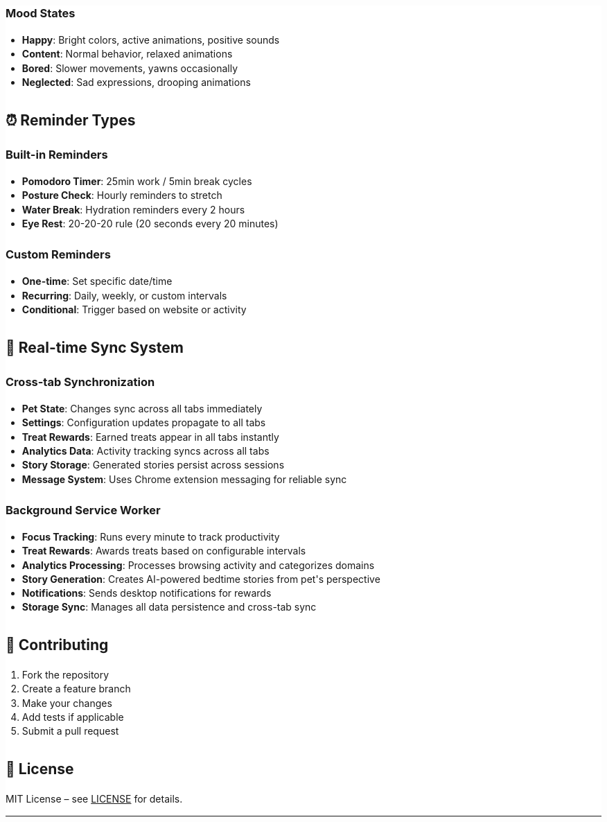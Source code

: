 ### Mood States
- **Happy**: Bright colors, active animations, positive sounds
- **Content**: Normal behavior, relaxed animations
- **Bored**: Slower movements, yawns occasionally
- **Neglected**: Sad expressions, drooping animations

## ⏰ Reminder Types

### Built-in Reminders
- **Pomodoro Timer**: 25min work / 5min break cycles
- **Posture Check**: Hourly reminders to stretch
- **Water Break**: Hydration reminders every 2 hours
- **Eye Rest**: 20-20-20 rule (20 seconds every 20 minutes)

### Custom Reminders
- **One-time**: Set specific date/time
- **Recurring**: Daily, weekly, or custom intervals
- **Conditional**: Trigger based on website or activity

## 🔄 Real-time Sync System

### Cross-tab Synchronization
- **Pet State**: Changes sync across all tabs immediately
- **Settings**: Configuration updates propagate to all tabs
- **Treat Rewards**: Earned treats appear in all tabs instantly
- **Analytics Data**: Activity tracking syncs across all tabs
- **Story Storage**: Generated stories persist across sessions
- **Message System**: Uses Chrome extension messaging for reliable sync

### Background Service Worker
- **Focus Tracking**: Runs every minute to track productivity
- **Treat Rewards**: Awards treats based on configurable intervals
- **Analytics Processing**: Processes browsing activity and categorizes domains
- **Story Generation**: Creates AI-powered bedtime stories from pet's perspective
- **Notifications**: Sends desktop notifications for rewards
- **Storage Sync**: Manages all data persistence and cross-tab sync

## 🤝 Contributing

1. Fork the repository
2. Create a feature branch
3. Make your changes
4. Add tests if applicable
5. Submit a pull request

## 📄 License

MIT License – see [LICENSE](LICENSE) for details.

---
